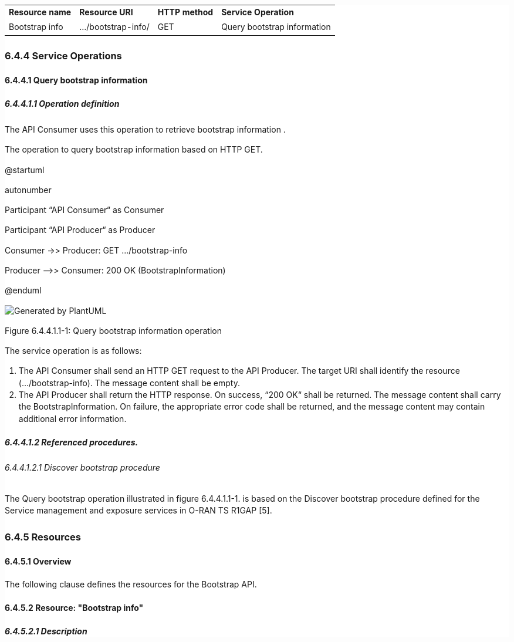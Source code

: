 |  |  |  |  |
| --- | --- | --- | --- |
| **Resource name** | **Resource URI** | **HTTP method** | **Service Operation** |
| Bootstrap info | …/bootstrap-info/ | GET | Query bootstrap information |

### 6.4.4 Service Operations

#### 6.4.4.1 Query bootstrap information

##### 6.4.4.1.1 Operation definition

The API Consumer uses this operation to retrieve bootstrap information .

The operation to query bootstrap information based on HTTP GET.

@startuml

autonumber

Participant “API Consumer“ as Consumer

Participant “API Producer“ as Producer

Consumer ->> Producer: GET …/bootstrap-info

Producer -->> Consumer: 200 OK (BootstrapInformation)

@enduml

![Generated by PlantUML](data:image/png;base64...)

Figure 6.4.4.1.1-1: Query bootstrap information operation

The service operation is as follows:

1. The API Consumer shall send an HTTP GET request to the API Producer. The target URI shall identify the resource (…/bootstrap-info). The message content shall be empty.
2. The API Producer shall return the HTTP response. On success, “200 OK“ shall be returned. The message content shall carry the BootstrapInformation. On failure, the appropriate error code shall be returned, and the message content may contain additional error information.

##### 6.4.4.1.2 Referenced procedures.

###### 6.4.4.1.2.1 Discover bootstrap procedure

The Query bootstrap operation illustrated in figure 6.4.4.1.1-1. is based on the Discover bootstrap procedure defined for the Service management and exposure services in O-RAN TS R1GAP [5].

### 6.4.5 Resources

#### 6.4.5.1 Overview

The following clause defines the resources for the Bootstrap API.

#### 6.4.5.2 Resource: "Bootstrap info"

##### 6.4.5.2.1 Description

